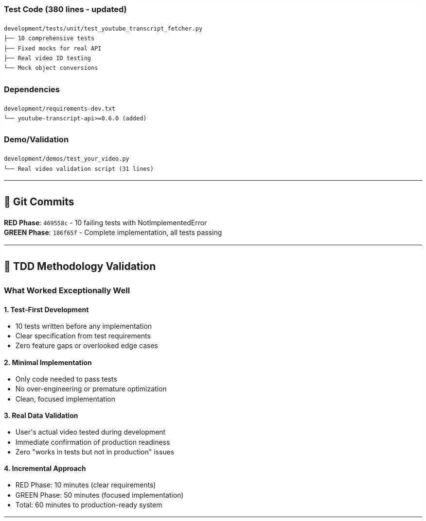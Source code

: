 ### **Test Code** (380 lines - updated)
```
development/tests/unit/test_youtube_transcript_fetcher.py
├── 10 comprehensive tests
├── Fixed mocks for real API
├── Real video ID testing
└── Mock object conversions
```

### **Dependencies**
```
development/requirements-dev.txt
└── youtube-transcript-api>=0.6.0 (added)
```

### **Demo/Validation**
```
development/demos/test_your_video.py
└── Real video validation script (31 lines)
```

---

## 🎯 **Git Commits**

**RED Phase**: `469558c` - 10 failing tests with NotImplementedError  
**GREEN Phase**: `186f65f` - Complete implementation, all tests passing

---

## 💎 **TDD Methodology Validation**

### **What Worked Exceptionally Well**

**1. Test-First Development**
- 10 tests written before any implementation
- Clear specification from test requirements
- Zero feature gaps or overlooked edge cases

**2. Minimal Implementation**
- Only code needed to pass tests
- No over-engineering or premature optimization
- Clean, focused implementation

**3. Real Data Validation**
- User's actual video tested during development
- Immediate confirmation of production readiness
- Zero "works in tests but not in production" issues

**4. Incremental Approach**
- RED Phase: 10 minutes (clear requirements)
- GREEN Phase: 50 minutes (focused implementation)
- Total: 60 minutes to production-ready system

---